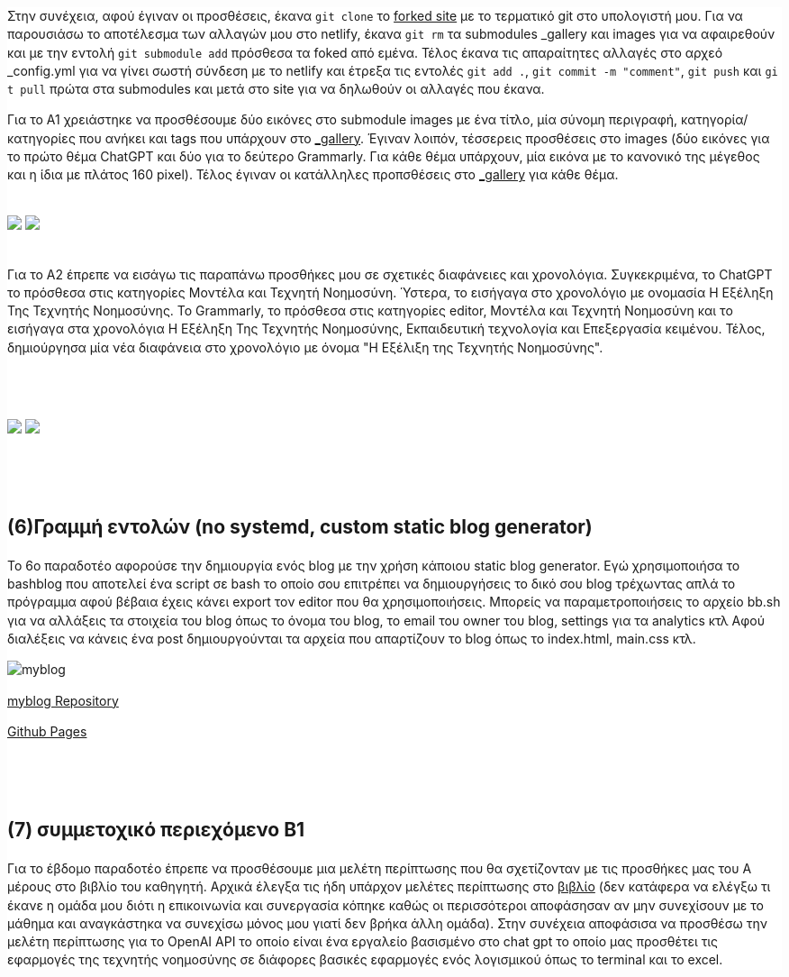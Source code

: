   Στην συνέχεια, αφού έγιναν οι προσθέσεις, έκανα `git clone` το [forked site](https://github.com/P2019SARAKATSANIS/site) με το τερματικό git στο υπολογιστή μου. Για να παρουσιάσω το αποτέλεσμα των αλλαγών μου στο netlify, έκανα `git rm` τα submodules _gallery και images για να αφαιρεθούν και με την εντολή               `git submodule add` πρόσθεσα τα foked από εμένα. Τέλος έκανα τις απαραίτητες αλλαγές στο αρχεό _config.yml για να γίνει σωστή σύνδεση με το netlify και έτρεξα τις εντολές `git add .`, `git commit -m "comment"`, `git push` και `git pull` πρώτα στα submodules και μετά στο site για να δηλωθούν οι αλλαγές που έκανα.
    
  Για το Α1 χρειάστηκε να προσθέσουμε δύο εικόνες στο submodule images με ένα τίτλο, μία σύνομη περιγραφή, κατηγορία/κατηγορίες που ανήκει και tags που υπάρχουν στο [_gallery](https://github.com/P2019SARAKATSANIS/_gallery). Έγιναν λοιπόν, τέσσερεις προσθέσεις στο images (δύο εικόνες για το πρώτο θέμα ChatGPT και δύο για το δεύτερο Grammarly. Για κάθε θέμα υπάρχουν, μία εικόνα με το κανονικό της μέγεθος και η ίδια με πλάτος 160 pixel). Τέλος έγιναν οι κατάλληλες προπσθέσεις στο [_gallery](https://github.com/P2019SARAKATSANIS/_gallery) για κάθε θέμα. 
<br><br>
 
   <img src="https://user-images.githubusercontent.com/72516045/230955920-256acee8-8279-4689-b218-1a177a5e61e4.png" width="500"/> <img src="https://user-images.githubusercontent.com/72516045/230955966-db8fe406-c263-46ed-ab96-e95501d37575.png" width="500"/> 
    
<br>
  Για το Α2 έπρεπε να εισάγω τις παραπάνω προσθήκες μου σε σχετικές διαφάνειες και χρονολόγια. Συγκεκριμένα, το ChatGPT το πρόσθεσα στις κατηγορίες Μοντέλα και Τεχνητή Νοημοσύνη. Ύστερα, το εισήγαγα στο χρονολόγιο με ονομασία Η Εξέληξη Της Τεχνητής Νοημοσύνης. Το Grammarly, το πρόσθεσα στις κατηγορίες editor, Μοντέλα και Τεχνητή Νοημοσύνη και το εισήγαγα στα χρονολόγια Η Εξέληξη Της Τεχνητής Νοημοσύνης, Εκπαιδευτική τεχνολογία και Επεξεργασία κειμένου. Τέλος, δημιούργησα μία νέα διαφάνεια στο χρονολόγιο με όνομα "Η Εξέλιξη της Τεχνητής Νοημοσύνης".
    
<br><br>
    
 <img src="https://user-images.githubusercontent.com/72516045/229491757-94935194-afec-4f92-9ecf-f92532983b1c.png"/> <img src="https://user-images.githubusercontent.com/72516045/229492002-014f4bd4-ba25-47de-a819-3bcf70154cdf.png" width="800"/> 

<br><br>
## (6)Γραμμή εντολών (no systemd, custom static blog generator)

Το 6ο παραδοτέο αφορούσε την δημιουργία ενός blog με την χρήση κάποιου static blog generator. Εγώ χρησιμοποιήσα το bashblog που αποτελεί ένα script σε bash το οποίο σου επιτρέπει να δημιουργήσεις το δικό σου blog τρέχωντας απλά το πρόγραμμα αφού βέβαια έχεις κάνει export τον editor που θα χρησιμοποιήσεις. Μπορείς να παραμετροποιήσεις το αρχείο bb.sh για να αλλάξεις τα στοιχεία του blog όπως το όνομα του blog, το email του owner του blog, settings για τα analytics κτλ Αφού διαλέξεις να κάνεις ένα post δημιουργούνται τα αρχεία που απαρτίζουν το blog όπως το index.html, main.css κτλ.
    
![myblog](https://user-images.githubusercontent.com/72516045/234010291-92bee899-7c84-4ce7-b8b4-052d0a8e8040.png)

[myblog Repository](https://github.com/P2019SARAKATSANIS/myblog)

[Github Pages](https://github.com/P2019SARAKATSANIS/myblog)

<br><br>
## (7) συμμετοχικό περιεχόμενο B1

Για το έβδομο παραδοτέο έπρεπε να προσθέσουμε μια μελέτη περίπτωσης που θα σχετίζονταν με τις προσθήκες μας του Α μέρους στο βιβλίο του καθηγητή. Αρχικά έλεγξα τις ήδη υπάρχον μελέτες περίπτωσης στο [βιβλίο](https://pibook.epidro.me/) (δεν κατάφερα να ελέγξω τι έκανε η ομάδα μου διότι η επικοινωνία και συνεργασία κόπηκε καθώς οι περισσότεροι αποφάσησαν αν μην συνεχίσουν με το μάθημα και αναγκάστηκα να συνεχίσω μόνος μου γιατί δεν βρήκα άλλη ομάδα). Στην συνέχεια αποφάσισα να προσθέσω την μελέτη περίπτωσης για το OpenAI API το οποίο είναι ένα εργαλείο βασισμένο στο chat gpt το οποίο μας προσθέτει τις εφαρμογές της τεχνητής νοημοσύνης σε διάφορες βασικές εφαρμογές ενός λογισμικού όπως το terminal και το excel. 
